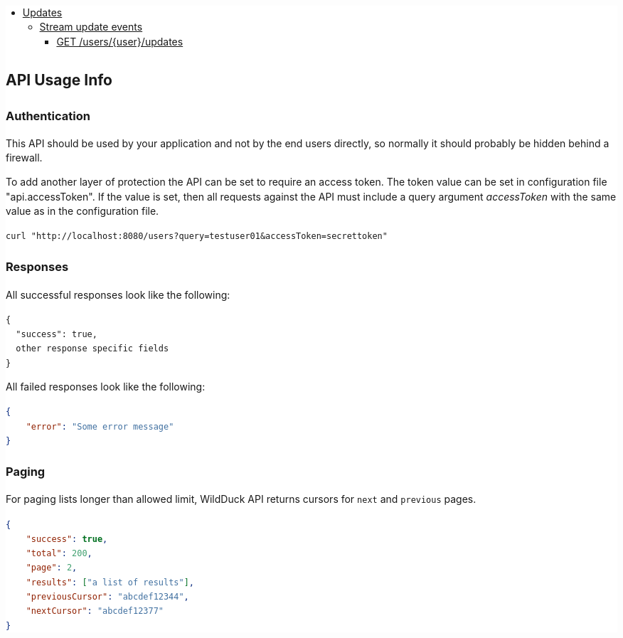* [Updates](#updates)
  * [Stream update events](#stream-update-events)
    * [GET /users/{user}/updates](#get-usersuserupdates)



## API Usage Info

### Authentication

This API should be used by your application and not by the end users directly, so normally it should probably be hidden behind a firewall.

To add another layer of protection the API can be set to require an access token. The token value can be set in configuration file "api.accessToken". If the
value is set, then all requests against the API must include a query argument _accessToken_ with the same value as in the configuration file.

```
curl "http://localhost:8080/users?query=testuser01&accessToken=secrettoken"
```

### Responses

All successful responses look like the following:

```
{
  "success": true,
  other response specific fields
}
```

All failed responses look like the following:

```json
{
    "error": "Some error message"
}
```

### Paging

For paging lists longer than allowed limit, WildDuck API returns cursors for `next` and `previous` pages.

```json
{
    "success": true,
    "total": 200,
    "page": 2,
    "results": ["a list of results"],
    "previousCursor": "abcdef12344",
    "nextCursor": "abcdef12377"
}
```
